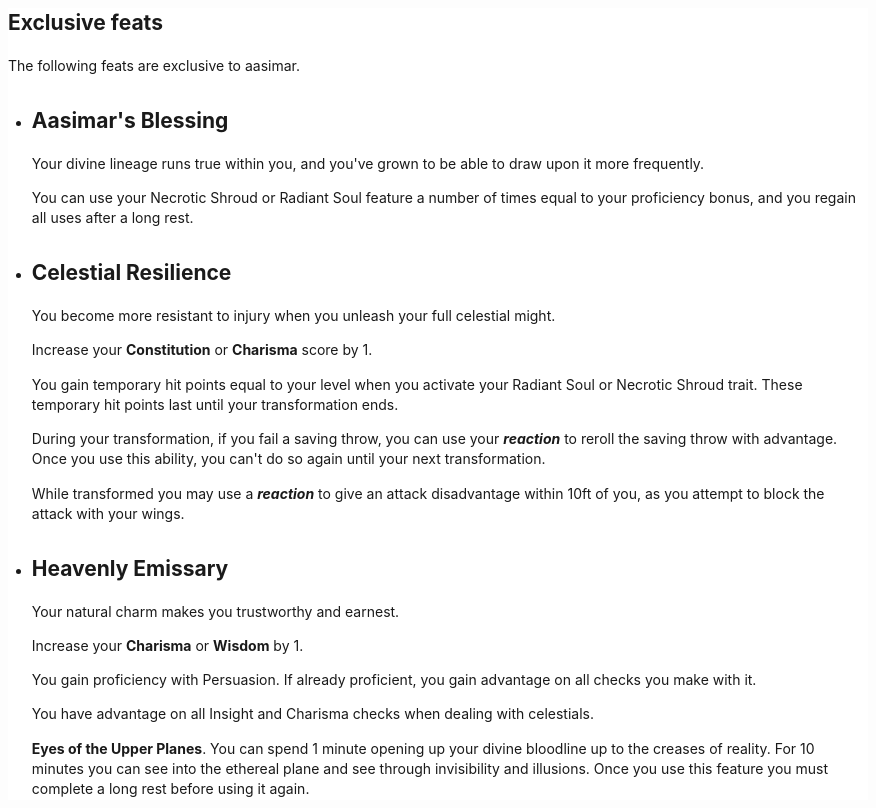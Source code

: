 </div>





## <a class="internal-link" name="internal-feat">Exclusive feats</a>

The following feats are exclusive to aasimar.

<div class="columnstwo">

- <div class="feat">

    ## Aasimar's Blessing
    Your divine lineage runs true within you, and you've grown to be able to draw upon it more frequently.

    You can use your Necrotic Shroud or Radiant Soul feature a number of times equal to your proficiency bonus, and you regain all uses after a long rest.

  </div>

- <div class="feat">

    ## Celestial Resilience
    You become more resistant to injury when you unleash your full celestial might.

    Increase your **Constitution** or **Charisma** score by 1.

    You gain temporary hit points equal to your level when you activate your Radiant Soul or Necrotic Shroud trait. These temporary hit points last until your transformation ends.

    During your transformation, if you fail a saving throw, you can use your ***reaction*** to reroll the saving throw with advantage. Once you use this ability, you can't do so again until your next transformation.

    While transformed you may use a ***reaction*** to give an attack disadvantage within 10ft of you, as you attempt to block the attack with your wings.

  </div>

- <div class="feat">

  ## Heavenly Emissary
    Your natural charm makes you trustworthy and earnest.

    Increase your **Charisma** or **Wisdom** by 1.

    You gain proficiency with Persuasion. If already proficient, you gain advantage on all checks you make with it.

    You have advantage on all Insight and Charisma checks when dealing with celestials.

    **Eyes of the Upper Planes**. You can spend 1 minute opening up your divine bloodline up to the creases of reality. For 10 minutes you can see into the ethereal plane and see through invisibility and illusions. Once you use this feature you must complete a long rest before using it again.
